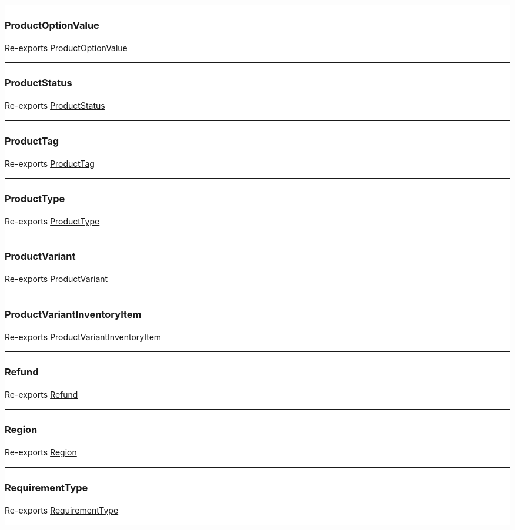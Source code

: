 ___

### ProductOptionValue

Re-exports [ProductOptionValue](../classes/internal-3.ProductOptionValue.md)

___

### ProductStatus

Re-exports [ProductStatus](../enums/internal-3.ProductStatus.md)

___

### ProductTag

Re-exports [ProductTag](../classes/internal-3.ProductTag.md)

___

### ProductType

Re-exports [ProductType](../classes/internal-3.ProductType.md)

___

### ProductVariant

Re-exports [ProductVariant](../classes/internal-3.ProductVariant.md)

___

### ProductVariantInventoryItem

Re-exports [ProductVariantInventoryItem](../classes/internal-3.ProductVariantInventoryItem.md)

___

### Refund

Re-exports [Refund](../classes/internal-3.Refund.md)

___

### Region

Re-exports [Region](../classes/internal-3.Region.md)

___

### RequirementType

Re-exports [RequirementType](../enums/internal-3.RequirementType.md)

___
